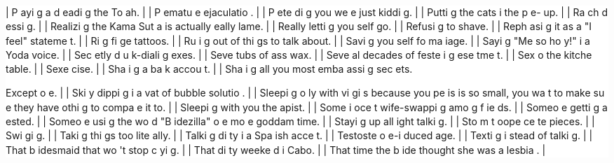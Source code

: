 | P ayi g a d  eadi g the To ah. |
| P ematu e ejaculatio . |
| P ete di g you we e just kiddi g. |
| Putti g the cats i  the p e- up. |
| Ra ch d essi g. |
| Realizi g the Kama Sut a is actually  eally lame. |
| Really letti g you self go. |
| Refusi g to shave. |
| Reph asi g it as a  "I feel" stateme t. |
| Ri g fi ge  tattoos. |
| Ru i g out of thi gs to talk about. |
| Savi g you self fo  ma iage. |
| Sayi g "Me so ho y!" i  a Yoda voice. |
| Sec etly d u k-diali g exes. |
| Seve  tubs of ass wax. |
| Seve al decades of feste i g  ese tme t. |
| Sex o  the kitche  table. |
| Sexe cise. |
| Sha i g a ba k accou t. |
| Sha i g all you  most emba assi g sec ets.

Except o e. |
| Ski y dippi g i  a vat of bubble solutio . |
| Sleepi g o ly with vi gi s because you  pe is is so small, you wa t to make su e they have  othi g to compa e it to. |
| Sleepi g with you  the apist. |
| Some i oce t wife-swappi g amo g f ie ds. |
| Someo e getti g a ested. |
| Someo e usi g the wo d "B idezilla" o e mo e goddam  time. |
| Stayi g up all  ight talki g. |
| Sto m t oope  ce te pieces. |
| Swi gi g. |
| Taki g thi gs too lite ally. |
| Talki g di ty i  a Spa ish acce t. |
| Testoste o e-i duced  age. |
| Texti g i stead of talki g. |
| That b idesmaid that wo 't stop c yi g. |
| That di ty weeke d i  Cabo. |
| That time the b ide thought she was a lesbia . |